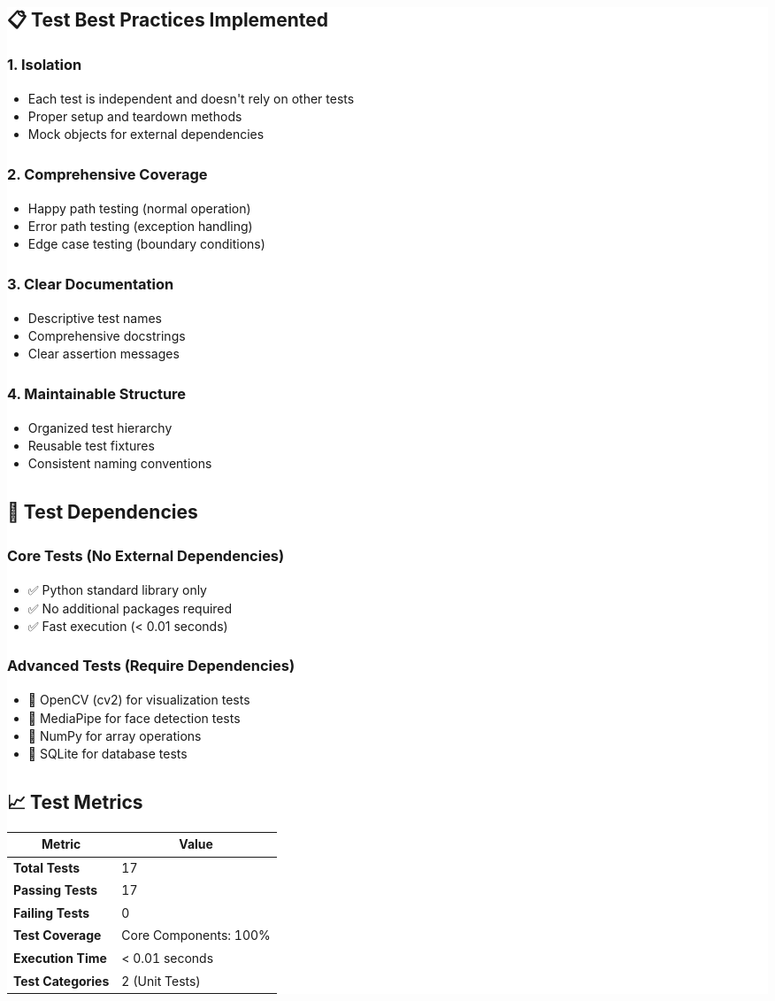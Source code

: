 ## 📋 **Test Best Practices Implemented**

### **1. Isolation**
- Each test is independent and doesn't rely on other tests
- Proper setup and teardown methods
- Mock objects for external dependencies

### **2. Comprehensive Coverage**
- Happy path testing (normal operation)
- Error path testing (exception handling)
- Edge case testing (boundary conditions)

### **3. Clear Documentation**
- Descriptive test names
- Comprehensive docstrings
- Clear assertion messages

### **4. Maintainable Structure**
- Organized test hierarchy
- Reusable test fixtures
- Consistent naming conventions

## 🔧 **Test Dependencies**

### **Core Tests (No External Dependencies)**
- ✅ Python standard library only
- ✅ No additional packages required
- ✅ Fast execution (< 0.01 seconds)

### **Advanced Tests (Require Dependencies)**
- 🔄 OpenCV (cv2) for visualization tests
- 🔄 MediaPipe for face detection tests
- 🔄 NumPy for array operations
- 🔄 SQLite for database tests

## 📈 **Test Metrics**

| Metric | Value |
|--------|-------|
| **Total Tests** | 17 |
| **Passing Tests** | 17 |
| **Failing Tests** | 0 |
| **Test Coverage** | Core Components: 100% |
| **Execution Time** | < 0.01 seconds |
| **Test Categories** | 2 (Unit Tests) |
